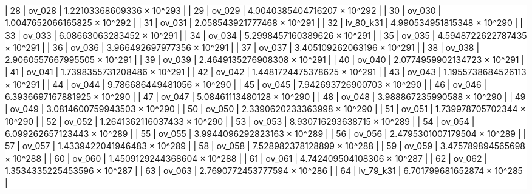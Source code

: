 | 28 | ov_028 | 1.22103368609336 × 10^293 |
| 29 | ov_029 | 4.0040385404716207 × 10^292 |
| 30 | ov_030 | 1.0047652066165825 × 10^292 |
| 31 | ov_031 | 2.058543921777468 × 10^291 |
| 32 | lv_80_k31 | 4.990534951815348 × 10^290 |
| 33 | ov_033 | 6.08663063283452 × 10^291 |
| 34 | ov_034 | 5.2998457160389626 × 10^291 |
| 35 | ov_035 | 4.5948722622787435 × 10^291 |
| 36 | ov_036 | 3.966492697977356 × 10^291 |
| 37 | ov_037 | 3.405109262063196 × 10^291 |
| 38 | ov_038 | 2.9060557667995505 × 10^291 |
| 39 | ov_039 | 2.4649135276908308 × 10^291 |
| 40 | ov_040 | 2.0774959902134723 × 10^291 |
| 41 | ov_041 | 1.7398355731208486 × 10^291 |
| 42 | ov_042 | 1.4481724475378625 × 10^291 |
| 43 | ov_043 | 1.1955738684526113 × 10^291 |
| 44 | ov_044 | 9.786686449481056 × 10^290 |
| 45 | ov_045 | 7.942693726900703 × 10^290 |
| 46 | ov_046 | 6.3936697167881925 × 10^290 |
| 47 | ov_047 | 5.08461113480128 × 10^290 |
| 48 | ov_048 | 3.988867235990588 × 10^290 |
| 49 | ov_049 | 3.0814600759943503 × 10^290 |
| 50 | ov_050 | 2.3390620233363998 × 10^290 |
| 51 | ov_051 | 1.739978705702344 × 10^290 |
| 52 | ov_052 | 1.2641362116037433 × 10^290 |
| 53 | ov_053 | 8.930716293638715 × 10^289 |
| 54 | ov_054 | 6.099262657123443 × 10^289 |
| 55 | ov_055 | 3.9944096292823163 × 10^289 |
| 56 | ov_056 | 2.4795301007179504 × 10^289 |
| 57 | ov_057 | 1.4339422041946483 × 10^289 |
| 58 | ov_058 | 7.528982378128899 × 10^288 |
| 59 | ov_059 | 3.475789894565698 × 10^288 |
| 60 | ov_060 | 1.4509129244368604 × 10^288 |
| 61 | ov_061 | 4.742409504108306 × 10^287 |
| 62 | ov_062 | 1.3534335225453596 × 10^287 |
| 63 | ov_063 | 2.7690772453777594 × 10^286 |
| 64 | lv_79_k31 | 6.701799681652874 × 10^285 |